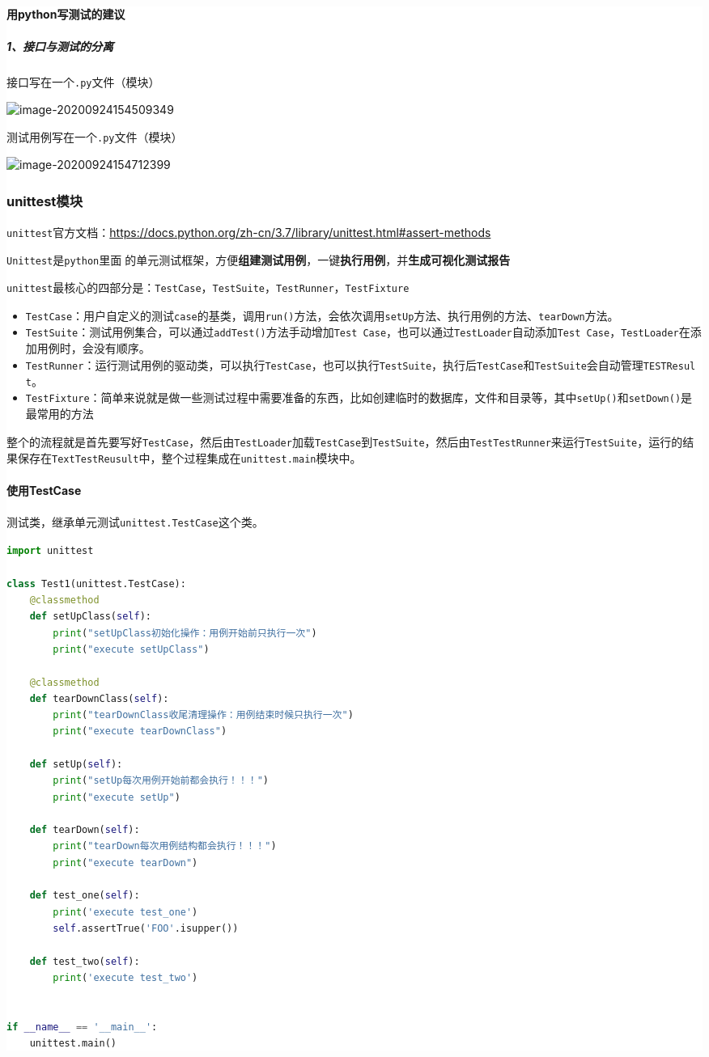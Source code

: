 #### 用python写测试的建议

##### 1、接口与测试的分离

接口写在一个`.py`文件（模块）

![image-20200924154509349](python接口自动化.assets/image-20200924154509349.png)

测试用例写在一个`.py`文件（模块）

![image-20200924154712399](python接口自动化.assets/image-20200924154712399.png)

### unittest模块

`unittest`官方文档：https://docs.python.org/zh-cn/3.7/library/unittest.html#assert-methods

`Unittest`是`python`里面 的单元测试框架，方便**组建测试用例**，一键**执行用例**，并**生成可视化测试报告**

`unittest`最核心的四部分是：`TestCase`，`TestSuite`，`TestRunner`，`TestFixture`

- `TestCase`：用户自定义的测试`case`的基类，调用`run()`方法，会依次调用`setUp`方法、执行用例的方法、`tearDown`方法。
- `TestSuite`：测试用例集合，可以通过`addTest()`方法手动增加`Test Case`，也可以通过`TestLoader`自动添加`Test Case`，`TestLoader`在添加用例时，会没有顺序。
- `TestRunner`：运行测试用例的驱动类，可以执行`TestCase`，也可以执行`TestSuite`，执行后`TestCase`和`TestSuite`会自动管理`TESTResult`。
- `TestFixture`：简单来说就是做一些测试过程中需要准备的东西，比如创建临时的数据库，文件和目录等，其中`setUp()`和`setDown()`是最常用的方法

整个的流程就是首先要写好`TestCase`，然后由`TestLoader`加载`TestCase`到`TestSuite`，然后由`TestTestRunner`来运行`TestSuite`，运行的结果保存在`TextTestReusult`中，整个过程集成在`unittest.main`模块中。

#### 使用TestCase

测试类，继承单元测试`unittest.TestCase`这个类。

```python
import unittest

class Test1(unittest.TestCase):
    @classmethod
    def setUpClass(self):
        print("setUpClass初始化操作：用例开始前只执行一次")
        print("execute setUpClass")

    @classmethod
    def tearDownClass(self):
        print("tearDownClass收尾清理操作：用例结束时候只执行一次")
        print("execute tearDownClass")

    def setUp(self):
        print("setUp每次用例开始前都会执行！！！")
        print("execute setUp")

    def tearDown(self):
        print("tearDown每次用例结构都会执行！！！")
        print("execute tearDown")

    def test_one(self):
        print('execute test_one')
        self.assertTrue('FOO'.isupper())

    def test_two(self):
        print('execute test_two')


if __name__ == '__main__':
    unittest.main()

```